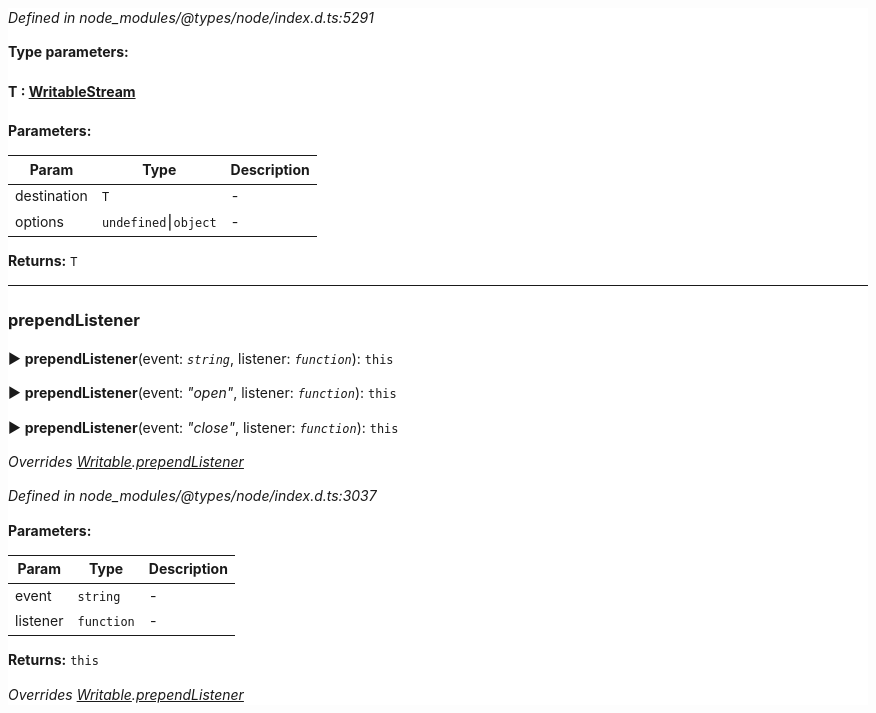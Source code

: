 *Defined in node_modules/@types/node/index.d.ts:5291*



**Type parameters:**

#### T :  [WritableStream](../interfaces/_node_modules__types_node_index_d_.nodejs.writablestream.md)
**Parameters:**

| Param | Type | Description |
| ------ | ------ | ------ |
| destination | `T`   |  - |
| options | `undefined`⎮`object`   |  - |





**Returns:** `T`





___

<a id="prependlistener"></a>

###  prependListener

► **prependListener**(event: *`string`*, listener: *`function`*): `this`

► **prependListener**(event: *"open"*, listener: *`function`*): `this`

► **prependListener**(event: *"close"*, listener: *`function`*): `this`



*Overrides [Writable](_node_modules__types_node_index_d_._stream_.internal.writable.md).[prependListener](_node_modules__types_node_index_d_._stream_.internal.writable.md#prependlistener)*

*Defined in node_modules/@types/node/index.d.ts:3037*



**Parameters:**

| Param | Type | Description |
| ------ | ------ | ------ |
| event | `string`   |  - |
| listener | `function`   |  - |





**Returns:** `this`



*Overrides [Writable](_node_modules__types_node_index_d_._stream_.internal.writable.md).[prependListener](_node_modules__types_node_index_d_._stream_.internal.writable.md#prependlistener)*
